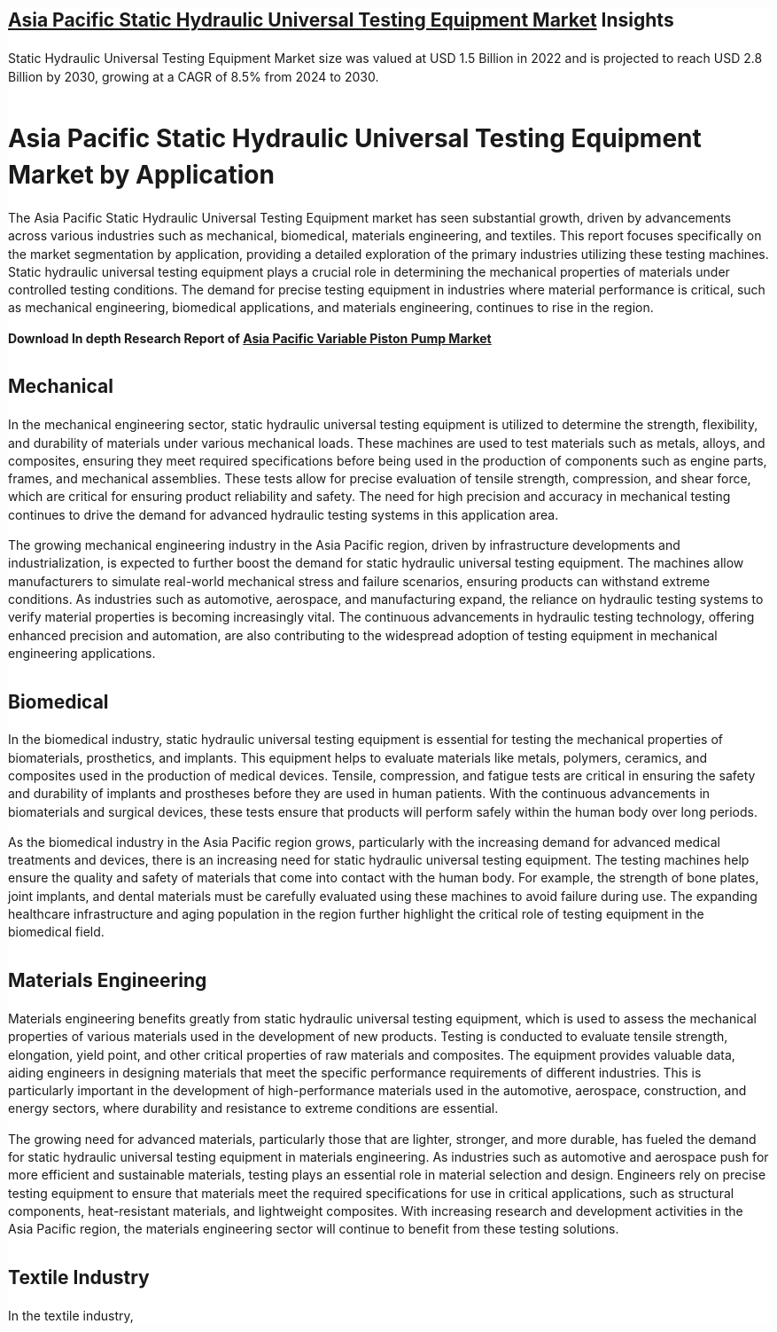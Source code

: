 <h2><a href="https://www.verifiedmarketreports.com/download-sample/?rid=277366&amp;utm_source=Github-Feb&amp;utm_medium=219" target="_blank">Asia Pacific Static Hydraulic Universal Testing Equipment Market</a> Insights</h2><p>Static Hydraulic Universal Testing Equipment Market size was valued at USD 1.5 Billion in 2022 and is projected to reach USD 2.8 Billion by 2030, growing at a CAGR of 8.5% from 2024 to 2030.</p><p><h1>Asia Pacific Static Hydraulic Universal Testing Equipment Market by Application</h1> <p>The Asia Pacific Static Hydraulic Universal Testing Equipment market has seen substantial growth, driven by advancements across various industries such as mechanical, biomedical, materials engineering, and textiles. This report focuses specifically on the market segmentation by application, providing a detailed exploration of the primary industries utilizing these testing machines. Static hydraulic universal testing equipment plays a crucial role in determining the mechanical properties of materials under controlled testing conditions. The demand for precise testing equipment in industries where material performance is critical, such as mechanical engineering, biomedical applications, and materials engineering, continues to rise in the region.</p> <p><p><strong>Download In depth Research Report of <a href="https://www.verifiedmarketreports.com/download-sample/?rid=236118&amp;utm_source=Pulse-Dec&amp;utm_medium=219" target="_blank">Asia Pacific Variable Piston Pump Market</a></strong></p></p> <h2>Mechanical</h2> <p>In the mechanical engineering sector, static hydraulic universal testing equipment is utilized to determine the strength, flexibility, and durability of materials under various mechanical loads. These machines are used to test materials such as metals, alloys, and composites, ensuring they meet required specifications before being used in the production of components such as engine parts, frames, and mechanical assemblies. These tests allow for precise evaluation of tensile strength, compression, and shear force, which are critical for ensuring product reliability and safety. The need for high precision and accuracy in mechanical testing continues to drive the demand for advanced hydraulic testing systems in this application area.</p> <p>The growing mechanical engineering industry in the Asia Pacific region, driven by infrastructure developments and industrialization, is expected to further boost the demand for static hydraulic universal testing equipment. The machines allow manufacturers to simulate real-world mechanical stress and failure scenarios, ensuring products can withstand extreme conditions. As industries such as automotive, aerospace, and manufacturing expand, the reliance on hydraulic testing systems to verify material properties is becoming increasingly vital. The continuous advancements in hydraulic testing technology, offering enhanced precision and automation, are also contributing to the widespread adoption of testing equipment in mechanical engineering applications.</p> <h2>Biomedical</h2> <p>In the biomedical industry, static hydraulic universal testing equipment is essential for testing the mechanical properties of biomaterials, prosthetics, and implants. This equipment helps to evaluate materials like metals, polymers, ceramics, and composites used in the production of medical devices. Tensile, compression, and fatigue tests are critical in ensuring the safety and durability of implants and prostheses before they are used in human patients. With the continuous advancements in biomaterials and surgical devices, these tests ensure that products will perform safely within the human body over long periods.</p> <p>As the biomedical industry in the Asia Pacific region grows, particularly with the increasing demand for advanced medical treatments and devices, there is an increasing need for static hydraulic universal testing equipment. The testing machines help ensure the quality and safety of materials that come into contact with the human body. For example, the strength of bone plates, joint implants, and dental materials must be carefully evaluated using these machines to avoid failure during use. The expanding healthcare infrastructure and aging population in the region further highlight the critical role of testing equipment in the biomedical field.</p> <h2>Materials Engineering</h2> <p>Materials engineering benefits greatly from static hydraulic universal testing equipment, which is used to assess the mechanical properties of various materials used in the development of new products. Testing is conducted to evaluate tensile strength, elongation, yield point, and other critical properties of raw materials and composites. The equipment provides valuable data, aiding engineers in designing materials that meet the specific performance requirements of different industries. This is particularly important in the development of high-performance materials used in the automotive, aerospace, construction, and energy sectors, where durability and resistance to extreme conditions are essential.</p> <p>The growing need for advanced materials, particularly those that are lighter, stronger, and more durable, has fueled the demand for static hydraulic universal testing equipment in materials engineering. As industries such as automotive and aerospace push for more efficient and sustainable materials, testing plays an essential role in material selection and design. Engineers rely on precise testing equipment to ensure that materials meet the required specifications for use in critical applications, such as structural components, heat-resistant materials, and lightweight composites. With increasing research and development activities in the Asia Pacific region, the materials engineering sector will continue to benefit from these testing solutions.</p> <h2>Textile Industry</h2> <p>In the textile industry,